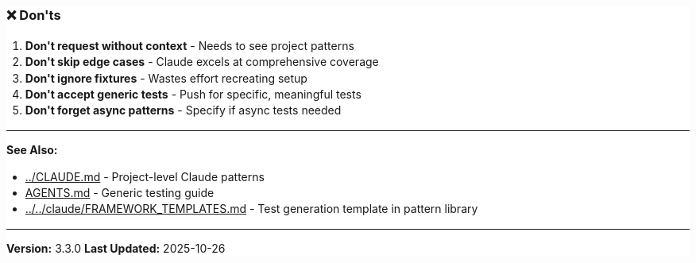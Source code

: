 ### ❌ Don'ts

1. **Don't request without context** - Needs to see project patterns
2. **Don't skip edge cases** - Claude excels at comprehensive coverage
3. **Don't ignore fixtures** - Wastes effort recreating setup
4. **Don't accept generic tests** - Push for specific, meaningful tests
5. **Don't forget async patterns** - Specify if async tests needed

---

**See Also:**
- [../CLAUDE.md](../CLAUDE.md) - Project-level Claude patterns
- [AGENTS.md](AGENTS.md) - Generic testing guide
- [../../claude/FRAMEWORK_TEMPLATES.md](../../claude/FRAMEWORK_TEMPLATES.md) - Test generation template in pattern library

---

**Version:** 3.3.0
**Last Updated:** 2025-10-26
